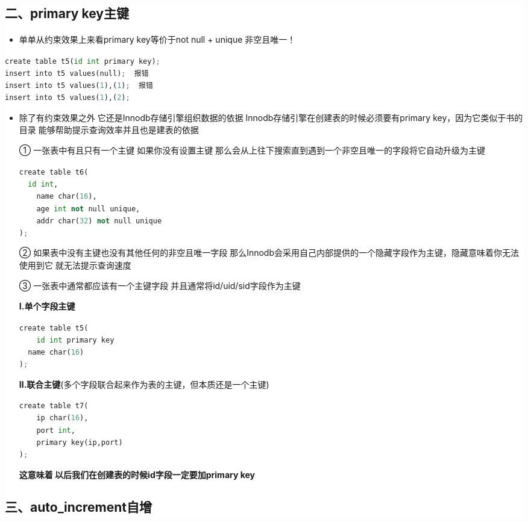 ## 二、primary key主键

* 单单从约束效果上来看primary key等价于not null + unique
  非空且唯一！

```python
create table t5(id int primary key);
insert into t5 values(null);  报错
insert into t5 values(1),(1);  报错
insert into t5 values(1),(2); 
```

* 除了有约束效果之外 它还是Innodb存储引擎组织数据的依据
  Innodb存储引擎在创建表的时候必须要有primary key，因为它类似于书的目录 能够帮助提示查询效率并且也是建表的依据

  ① 一张表中有且只有一个主键 如果你没有设置主键 那么会从上往下搜索直到遇到一个非空且唯一的字段将它自动升级为主键

  ```python
  create table t6(
  	id int,
      name char(16),
      age int not null unique,
      addr char(32) not null unique
  );
  ```

  

  ② 如果表中没有主键也没有其他任何的非空且唯一字段 那么Innodb会采用自己内部提供的一个隐藏字段作为主键，隐藏意味着你无法使用到它 就无法提示查询速度

  

  ③ 一张表中通常都应该有一个主键字段 并且通常将id/uid/sid字段作为主键

  **Ⅰ.单个字段主键**

  ```python
  create table t5(
      id int primary key
  	name char(16)
  );
  ```

  **Ⅱ.联合主键**(多个字段联合起来作为表的主键，但本质还是一个主键)

  ```python
  create table t7(
      ip char(16),
      port int,
      primary key(ip,port)
  );
  ```

  **这意味着 以后我们在创建表的时候id字段一定要加primary key**



## 三、auto_increment自增
